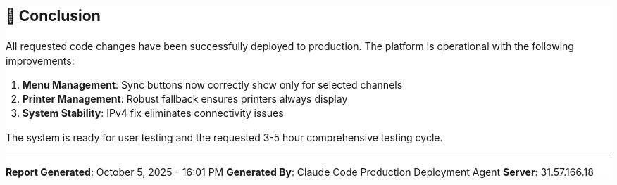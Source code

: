 ## 📝 Conclusion

All requested code changes have been successfully deployed to production. The platform is operational with the following improvements:

1. **Menu Management**: Sync buttons now correctly show only for selected channels
2. **Printer Management**: Robust fallback ensures printers always display
3. **System Stability**: IPv4 fix eliminates connectivity issues

The system is ready for user testing and the requested 3-5 hour comprehensive testing cycle.

---

**Report Generated**: October 5, 2025 - 16:01 PM
**Generated By**: Claude Code Production Deployment Agent
**Server**: 31.57.166.18

